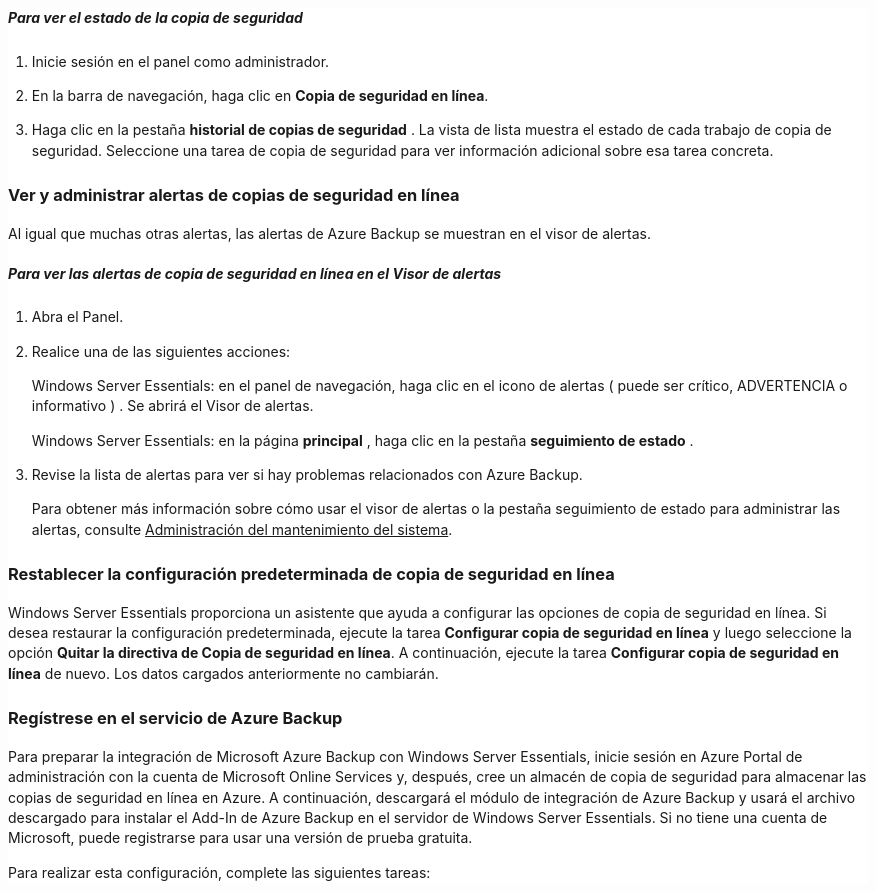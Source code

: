 ##### <a name="to-view-the-backup-status"></a>Para ver el estado de la copia de seguridad

1.  Inicie sesión en el panel como administrador.

2.  En la barra de navegación, haga clic en **Copia de seguridad en línea**.

3.  Haga clic en la pestaña **historial de copias de seguridad** . La vista de lista muestra el estado de cada trabajo de copia de seguridad. Seleccione una tarea de copia de seguridad para ver información adicional sobre esa tarea concreta.

###  <a name="view-and-manage-online-backup-alerts"></a><a name="BKMK_14"></a> Ver y administrar alertas de copias de seguridad en línea
 Al igual que muchas otras alertas, las alertas de Azure Backup se muestran en el visor de alertas.

##### <a name="to-view-online-backup-alerts-in-the-alert-viewer"></a>Para ver las alertas de copia de seguridad en línea en el Visor de alertas

1. Abra el Panel.

2. Realice una de las siguientes acciones:

     Windows Server Essentials: en el panel de navegación, haga clic en el icono de alertas \( puede ser crítico, ADVERTENCIA o informativo \) . Se abrirá el Visor de alertas.

     Windows Server Essentials: en la página **principal** , haga clic en la pestaña **seguimiento de estado** .

3. Revise la lista de alertas para ver si hay problemas relacionados con Azure Backup.

   Para obtener más información sobre cómo usar el visor de alertas o la pestaña seguimiento de estado para administrar las alertas, consulte [Administración del mantenimiento del sistema](Manage-System-Health-in-Windows-Server-Essentials.md).

###  <a name="reset-online-backup-to-default-settings"></a><a name="BKMK_15"></a> Restablecer la configuración predeterminada de copia de seguridad en línea
 Windows Server Essentials proporciona un asistente que ayuda a configurar las opciones de copia de seguridad en línea. Si desea restaurar la configuración predeterminada, ejecute la tarea **Configurar copia de seguridad en línea** y luego seleccione la opción **Quitar la directiva de Copia de seguridad en línea**. A continuación, ejecute la tarea **Configurar copia de seguridad en línea** de nuevo. Los datos cargados anteriormente no cambiarán.

###  <a name="sign-up-for-azure-backup-service"></a><a name="BKMK_16"></a> Regístrese en el servicio de Azure Backup
 Para preparar la integración de Microsoft Azure Backup con Windows Server Essentials, inicie sesión en Azure Portal de administración con la cuenta de Microsoft Online Services y, después, cree un almacén de copia de seguridad para almacenar las copias de seguridad en línea en Azure. A continuación, descargará el módulo de integración de Azure Backup y usará el archivo descargado para instalar el Add-In de Azure Backup en el servidor de Windows Server Essentials. Si no tiene una cuenta de Microsoft, puede registrarse para usar una versión de prueba gratuita.

 Para realizar esta configuración, complete las siguientes tareas:
